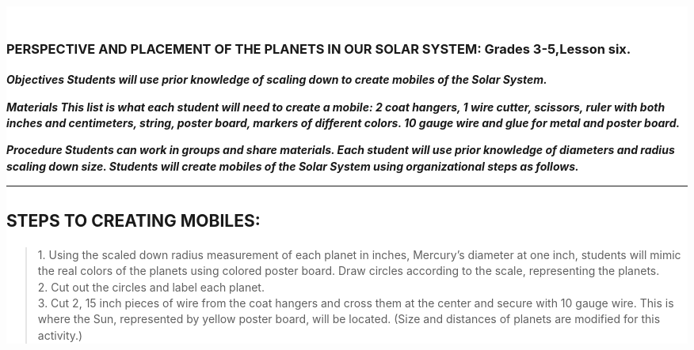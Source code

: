   <br/>
 </p>
 <h3>
  PERSPECTIVE AND PLACEMENT OF THE PLANETS IN OUR SOLAR SYSTEM: Grades 3-5,Lesson six.
 </h3>
 <p>
  <b>
   <i>
    <i>
     <b>
      Objectives
     </b>
    </i>
    Students will use prior knowledge of scaling down to create mobiles of the Solar System.
   </i>
  </b>
  <br/>
 </p>
 <p>
  <b>
   <i>
    <i>
     <b>
      Materials
     </b>
    </i>
    This list is what each student will need to create a mobile: 2 coat hangers, 1 wire cutter, scissors, ruler with both inches and centimeters, string, poster board, markers of different colors. 10 gauge wire and glue for metal and poster board.
   </i>
  </b>
  <br/>
 </p>
 <p>
  <b>
   <i>
    <i>
     <b>
      Procedure
     </b>
    </i>
    Students can work in groups and share materials. Each student will use prior knowledge of diameters and radius scaling down size. Students will create mobiles of the Solar System using organizational steps as follows.
   </i>
  </b>
  <br/>
 </p>
 <hr/>
 <h2>
  STEPS TO CREATING MOBILES:
 </h2>
 <blockquote>
  <dl>
   <dt>
    1. Using the scaled down radius measurement of each planet in inches, Mercury’s diameter at one inch, students will mimic the real colors of the planets using colored poster board. Draw circles according to the scale, representing the planets.
    <dt>
     2. Cut out the circles and label each planet.
     <dt>
      3. Cut 2, 15 inch pieces of wire from the coat hangers and cross them at the center and secure with 10 gauge wire. This is where the Sun, represented by yellow poster board, will be located. (Size and distances of planets are modified for this activity.)